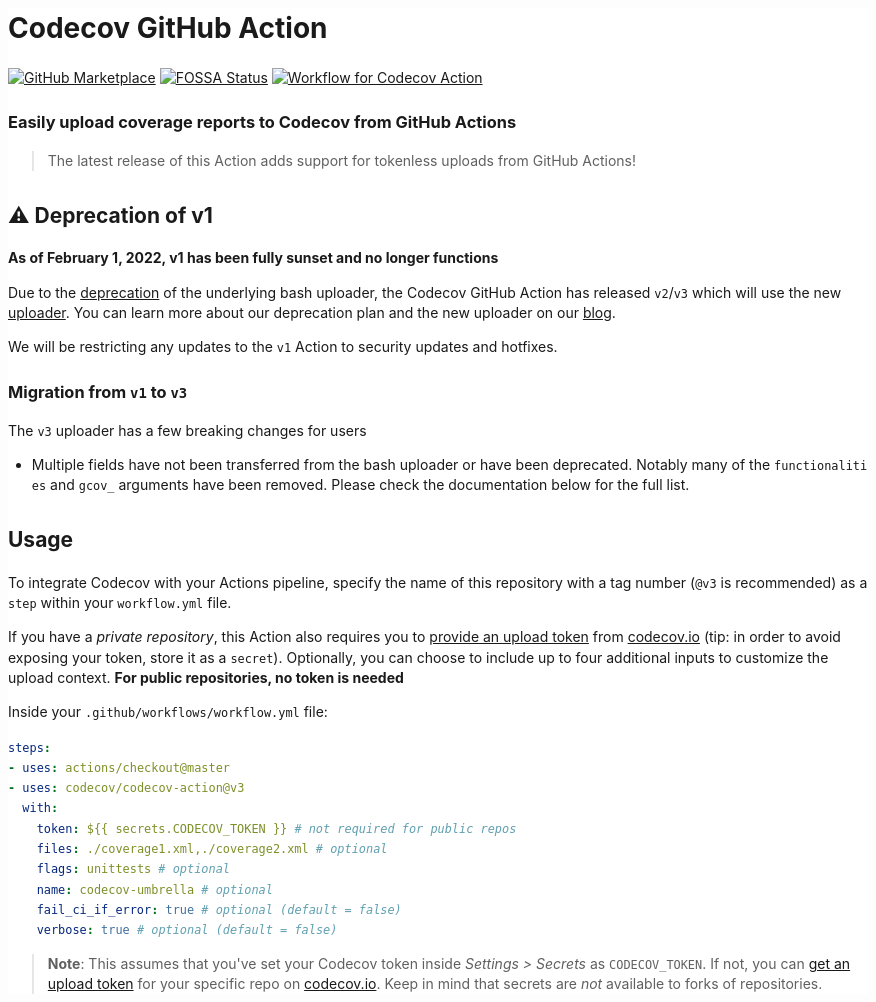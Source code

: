 # Codecov GitHub Action

[![GitHub Marketplace](https://img.shields.io/badge/Marketplace-v3-undefined.svg?logo=github&logoColor=white&style=flat)](https://github.com/marketplace/actions/codecov)
[![FOSSA Status](https://app.fossa.com/api/projects/git%2Bgithub.com%2Fcodecov%2Fcodecov-action.svg?type=shield)](https://app.fossa.com/projects/git%2Bgithub.com%2Fcodecov%2Fcodecov-action?ref=badge_shield)
[![Workflow for Codecov Action](https://github.com/codecov/codecov-action/actions/workflows/main.yml/badge.svg)](https://github.com/codecov/codecov-action/actions/workflows/main.yml)
### Easily upload coverage reports to Codecov from GitHub Actions

>The latest release of this Action adds support for tokenless uploads from GitHub Actions!

## ⚠️  Deprecation of v1
**As of February 1, 2022, v1 has been fully sunset and no longer functions**

Due to the [deprecation](https://about.codecov.io/blog/introducing-codecovs-new-uploader/) of the underlying bash uploader,
the Codecov GitHub Action has released `v2`/`v3` which will use the new [uploader](https://github.com/codecov/uploader). You can learn
more about our deprecation plan and the new uploader on our [blog](https://about.codecov.io/blog/introducing-codecovs-new-uploader/).

We will be restricting any updates to the `v1` Action to security updates and hotfixes.

### Migration from `v1` to `v3`
The `v3` uploader has a few breaking changes for users
- Multiple fields have not been transferred from the bash uploader or have been deprecated. Notably
many of the `functionalities` and `gcov_` arguments have been removed. Please check the documentation
below for the full list.

## Usage

To integrate Codecov with your Actions pipeline, specify the name of this repository with a tag number (`@v3` is recommended) as a `step` within your `workflow.yml` file.

If you have a *private repository*, this Action also requires you to [provide an upload token](https://docs.codecov.io/docs/frequently-asked-questions#section-where-is-the-repository-upload-token-found-) from [codecov.io](https://www.codecov.io) (tip: in order to avoid exposing your token, store it as a `secret`). Optionally, you can choose to include up to four additional inputs to customize the upload context. **For public repositories, no token is needed**

Inside your `.github/workflows/workflow.yml` file:

```yaml
steps:
- uses: actions/checkout@master
- uses: codecov/codecov-action@v3
  with:
    token: ${{ secrets.CODECOV_TOKEN }} # not required for public repos
    files: ./coverage1.xml,./coverage2.xml # optional
    flags: unittests # optional
    name: codecov-umbrella # optional
    fail_ci_if_error: true # optional (default = false)
    verbose: true # optional (default = false)
```
>**Note**: This assumes that you've set your Codecov token inside *Settings > Secrets* as `CODECOV_TOKEN`. If not, you can [get an upload token](https://docs.codecov.io/docs/frequently-asked-questions#section-where-is-the-repository-upload-token-found-) for your specific repo on [codecov.io](https://www.codecov.io). Keep in mind that secrets are *not* available to forks of repositories.

